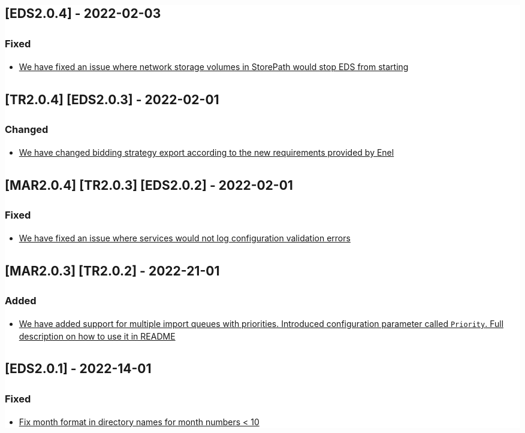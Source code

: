 [#57]: https://github.com/PowelAS/sme-mesh-data-transfer/pull/57

## [EDS2.0.4] - 2022-02-03

### Fixed

- [We have fixed an issue where network storage volumes in StorePath would stop EDS from starting][#56]

[#56]: https://github.com/PowelAS/sme-mesh-data-transfer/pull/56

## [TR2.0.4] [EDS2.0.3] - 2022-02-01

### Changed

- [We have changed bidding strategy export according to the new requirements provided by Enel][#49]

[#49]: https://github.com/PowelAS/sme-mesh-data-transfer/pull/49

## [MAR2.0.4] [TR2.0.3] [EDS2.0.2] - 2022-02-01

### Fixed

- [We have fixed an issue where services would not log configuration validation errors][#50]

[#50]: https://github.com/PowelAS/sme-mesh-data-transfer/pull/50/

## [MAR2.0.3] [TR2.0.2] - 2022-21-01

### Added

- [We have added support for multiple import queues with priorities. Introduced configuration parameter called `Priority`. Full description on how to use it in README][#42]

[#42]: https://github.com/PowelAS/sme-mesh-data-transfer/pull/42

## [EDS2.0.1] - 2022-14-01

### Fixed

- [Fix month format in directory names for month numbers < 10][#45]

[#45]: https://github.com/PowelAS/sme-mesh-data-transfer/pull/45


[#667]: https://github.com/Volue/energy-mesh-data-transfer/issues/667
[#600]: https://github.com/Volue/energy-mesh-data-transfer/issues/600
[#665]: https://github.com/Volue/energy-mesh-data-transfer/issues/665
[#664]: https://github.com/Volue/energy-mesh-data-transfer/issues/664
[#375]: https://github.com/Volue/energy-mesh-data-transfer/issues/375
[#649]: https://github.com/Volue/energy-mesh-data-transfer/issues/649
[#475]: https://github.com/Volue/energy-mesh-data-transfer/issues/475
[#638]: https://github.com/Volue/energy-mesh-data-transfer/issues/638
 [#639]: https://github.com/Volue/energy-mesh-data-transfer/issues/639
[#622]: https://github.com/Volue/energy-mesh-data-transfer/issues/622
[#604]: https://github.com/Volue/energy-mesh-data-transfer/issues/604
[#594]: https://github.com/Volue/energy-mesh-data-transfer/issues/594
[#512]: https://github.com/Volue/energy-mesh-data-transfer/issues/512
[#534]: https://github.com/Volue/energy-mesh-data-transfer/issues/534
[#546]: https://github.com/Volue/energy-mesh-data-transfer/issues/546
[#590]: https://github.com/Volue/energy-mesh-data-transfer/issues/590
[#584]: https://github.com/Volue/energy-mesh-data-transfer/issues/584
[#482]: https://github.com/Volue/energy-mesh-data-transfer/issues/482
[#458]: https://github.com/Volue/energy-mesh-data-transfer/issues/458
[#185]: https://github.com/Volue/energy-mesh-data-transfer/issues/185
[#457]: https://github.com/Volue/energy-mesh-data-transfer/issues/457
[#504]: https://github.com/Volue/energy-mesh-data-transfer/issues/504
[#571]: https://github.com/Volue/energy-mesh-data-transfer/issues/571
[#563]: https://github.com/Volue/energy-mesh-data-transfer/issues/563
[#547]: https://github.com/Volue/energy-mesh-data-transfer/issues/547
[#549]: https://github.com/Volue/energy-mesh-data-transfer/issues/549
[#514]: https://github.com/Volue/energy-mesh-data-transfer/issues/514
[#535]: https://github.com/Volue/energy-mesh-data-transfer/issues/535
[#531]: https://github.com/Volue/energy-mesh-data-transfer/issues/531
[#517]: https://github.com/Volue/energy-mesh-data-transfer/issues/517
[#516]: https://github.com/Volue/energy-mesh-data-transfer/issues/516
[#520]: https://github.com/Volue/energy-mesh-data-transfer/issues/520
[#499]: https://github.com/Volue/energy-mesh-data-transfer/issues/499
[#486]: https://github.com/Volue/energy-mesh-data-transfer/issues/486
[#484]: https://github.com/Volue/energy-mesh-data-transfer/issues/484
[#485]: https://github.com/Volue/energy-mesh-data-transfer/issues/485
[#309]: https://github.com/Volue/energy-mesh-data-transfer/issues/309
[#425]: https://github.com/Volue/energy-mesh-data-transfer/issues/425
[#324]: https://github.com/Volue/energy-mesh-data-transfer/issues/324
[#316]: https://github.com/Volue/energy-mesh-data-transfer/issues/316
[#283]: https://github.com/Volue/energy-mesh-data-transfer/issues/283
[#399]: https://github.com/Volue/energy-mesh-data-transfer/issues/399
[#460]: https://github.com/Volue/energy-mesh-data-transfer/issues/460
[#437]: https://github.com/Volue/energy-mesh-data-transfer/issues/437
[#388]: https://github.com/Volue/energy-mesh-data-transfer/issues/388
[#379]: https://github.com/Volue/energy-mesh-data-transfer/issues/379
[#428]: https://github.com/Volue/energy-mesh-data-transfer/issues/428
[#394]: https://github.com/Volue/energy-mesh-data-transfer/issues/394
[#385]: https://github.com/Volue/energy-mesh-data-transfer/issues/385
[#369]: https://github.com/Volue/energy-mesh-data-transfer/issues/369
[#337]: https://github.com/Volue/energy-mesh-data-transfer/issues/337
[#354]: https://github.com/Volue/energy-mesh-data-transfer/issues/354
[#341]: https://github.com/Volue/energy-mesh-data-transfer/issues/341
[#340]: https://github.com/Volue/energy-mesh-data-transfer/issues/340
[#207]: https://github.com/Volue/energy-mesh-data-transfer/issues/207
[#321]: https://github.com/Volue/energy-mesh-data-transfer/issues/321
[#319]: https://github.com/Volue/energy-mesh-data-transfer/issues/319
[#315]: https://github.com/Volue/energy-mesh-data-transfer/issues/315
[#282]: https://github.com/Volue/energy-mesh-data-transfer/issues/282
[#296]: https://github.com/Volue/energy-mesh-data-transfer/issues/296
[#340]: https://github.com/Volue/energy-mesh-data-transfer/issues/340
[#341]: https://github.com/Volue/energy-mesh-data-transfer/issues/341
[#302]: https://github.com/Volue/energy-mesh-data-transfer/issues/302
[#281]: https://github.com/Volue/energy-mesh-data-transfer/issues/281
[#284]: https://github.com/Volue/energy-mesh-data-transfer/issues/284
[#285]: https://github.com/Volue/energy-mesh-data-transfer/issues/285
[#277]: https://github.com/Volue/energy-mesh-data-transfer/issues/277
[#272]: https://github.com/Volue/energy-mesh-data-transfer/issues/272
[#276]: https://github.com/Volue/energy-mesh-data-transfer/pull/276
[#270]: https://github.com/Volue/energy-mesh-data-transfer/pull/270
[#261]: https://github.com/Volue/energy-mesh-data-transfer/pull/261
[#244]: https://github.com/Volue/energy-mesh-data-transfer/pull/244
[#196]: https://github.com/Volue/energy-mesh-data-transfer/issues/196
[#259]: https://github.com/Volue/energy-mesh-data-transfer/pull/259
[#257]: https://github.com/Volue/energy-mesh-data-transfer/pull/257/
[#255]: https://github.com/Volue/energy-mesh-data-transfer/pull/255/
[#254]: https://github.com/Volue/energy-mesh-data-transfer/pull/254
[#251]: https://github.com/Volue/energy-mesh-data-transfer/pull/251
[#249]: https://github.com/PowelAS/sme-mesh-data-transfer/pull/249
[#250]: https://github.com/Volue/energy-mesh-data-transfer/pull/250
[#238]: https://github.com/Volue/energy-mesh-data-transfer/pull/238
[#221]: https://github.com/Volue/energy-mesh-data-transfer/pull/221
[#217]: https://github.com/Volue/energy-mesh-data-transfer/issues/217
[#215]: https://github.com/Volue/energy-mesh-data-transfer/pull/215
[#212]: https://github.com/Volue/energy-mesh-data-transfer/pull/212
[#213]: https://github.com/Volue/energy-mesh-data-transfer/pull/213
[#208]: https://github.com/Volue/energy-mesh-data-transfer/pull/208
[#205]: https://github.com/Volue/energy-mesh-data-transfer/pull/205
[#204]: https://github.com/Volue/energy-mesh-data-transfer/pull/204
[#197]: https://github.com/Volue/energy-mesh-data-transfer/pull/197
[#201]: https://github.com/Volue/energy-mesh-data-transfer/pull/201
[#198]: https://github.com/Volue/energy-mesh-data-transfer/pull/198
[#189]: https://github.com/Volue/energy-mesh-data-transfer/pull/189
[#69]: https://github.com/Volue/energy-mesh-data-transfer/pull/69
[#177]: https://github.com/Volue/energy-mesh-data-transfer/pull/177
[#151]: https://github.com/Volue/energy-mesh-data-transfer/pull/151
[#139]: https://github.com/Volue/energy-mesh-data-transfer/pull/139
[#135]: https://github.com/Volue/energy-mesh-data-transfer/pull/135
[#123]: https://github.com/Volue/energy-mesh-data-transfer/pull/123
[#121]: https://github.com/Volue/energy-mesh-data-transfer/pull/121
[#118]: https://github.com/Volue/energy-mesh-data-transfer/pull/118
[#110]: https://github.com/Volue/energy-mesh-data-transfer/pull/110
[#109]: https://github.com/Volue/energy-mesh-data-transfer/pull/109
[#104]: https://github.com/Volue/energy-mesh-data-transfer/pull/104
[#99]: https://github.com/Volue/energy-mesh-data-transfer/pull/99
[#98]: https://github.com/Volue/energy-mesh-data-transfer/pull/98
[#97]: https://github.com/Volue/energy-mesh-data-transfer/pull/97
[#74]: https://github.com/PowelAS/sme-mesh-data-transfer/pull/74
[#96]: https://github.com/PowelAS/sme-mesh-data-transfer/pull/96
[#72]: https://github.com/PowelAS/sme-mesh-data-transfer/pull/72
[#70]: https://github.com/PowelAS/sme-mesh-data-transfer/pull/70
[#54]: https://github.com/PowelAS/sme-mesh-data-transfer/pull/54
[#68]: https://github.com/PowelAS/sme-mesh-data-transfer/pull/68
[#67]: https://github.com/PowelAS/sme-mesh-data-transfer/pull/67
[#64]: https://github.com/PowelAS/sme-mesh-data-transfer/pull/64
[#63]: https://github.com/PowelAS/sme-mesh-data-transfer/pull/63
[#62]: https://github.com/PowelAS/sme-mesh-data-transfer/pull/62
[#60]: https://github.com/PowelAS/sme-mesh-data-transfer/pull/60
[#59]: https://github.com/PowelAS/sme-mesh-data-transfer/pull/59
